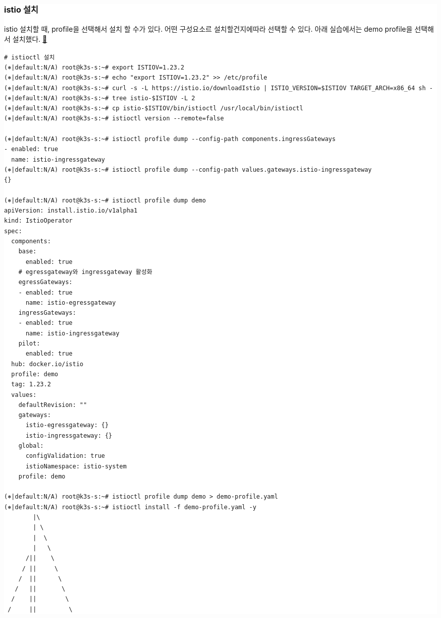 
### istio 설치

istio 설치할 때, profile을 선택해서 설치 할 수가 있다. 어떤 구성요소르 설치할건지에따라 선택할 수 있다. 아래 실습에서는 demo profile을 선택해서 설치했다. [🔗](https://istio.io/latest/docs/setup/additional-setup/config-profiles/)

```
# istioctl 설치
(⎈|default:N/A) root@k3s-s:~# export ISTIOV=1.23.2
(⎈|default:N/A) root@k3s-s:~# echo "export ISTIOV=1.23.2" >> /etc/profile
(⎈|default:N/A) root@k3s-s:~# curl -s -L https://istio.io/downloadIstio | ISTIO_VERSION=$ISTIOV TARGET_ARCH=x86_64 sh -
(⎈|default:N/A) root@k3s-s:~# tree istio-$ISTIOV -L 2 
(⎈|default:N/A) root@k3s-s:~# cp istio-$ISTIOV/bin/istioctl /usr/local/bin/istioctl
(⎈|default:N/A) root@k3s-s:~# istioctl version --remote=false

(⎈|default:N/A) root@k3s-s:~# istioctl profile dump --config-path components.ingressGateways
- enabled: true
  name: istio-ingressgateway
(⎈|default:N/A) root@k3s-s:~# istioctl profile dump --config-path values.gateways.istio-ingressgateway
{}

(⎈|default:N/A) root@k3s-s:~# istioctl profile dump demo
apiVersion: install.istio.io/v1alpha1
kind: IstioOperator
spec:
  components:
    base:
      enabled: true
    # egressgateway와 ingressgateway 활성화
    egressGateways:
    - enabled: true
      name: istio-egressgateway
    ingressGateways:
    - enabled: true
      name: istio-ingressgateway
    pilot:
      enabled: true
  hub: docker.io/istio
  profile: demo
  tag: 1.23.2
  values:
    defaultRevision: ""
    gateways:
      istio-egressgateway: {}
      istio-ingressgateway: {}
    global:
      configValidation: true
      istioNamespace: istio-system
    profile: demo
       
(⎈|default:N/A) root@k3s-s:~# istioctl profile dump demo > demo-profile.yaml
(⎈|default:N/A) root@k3s-s:~# istioctl install -f demo-profile.yaml -y
        |\
        | \
        |  \
        |   \
      /||    \
     / ||     \
    /  ||      \
   /   ||       \
  /    ||        \
 /     ||         \
```
